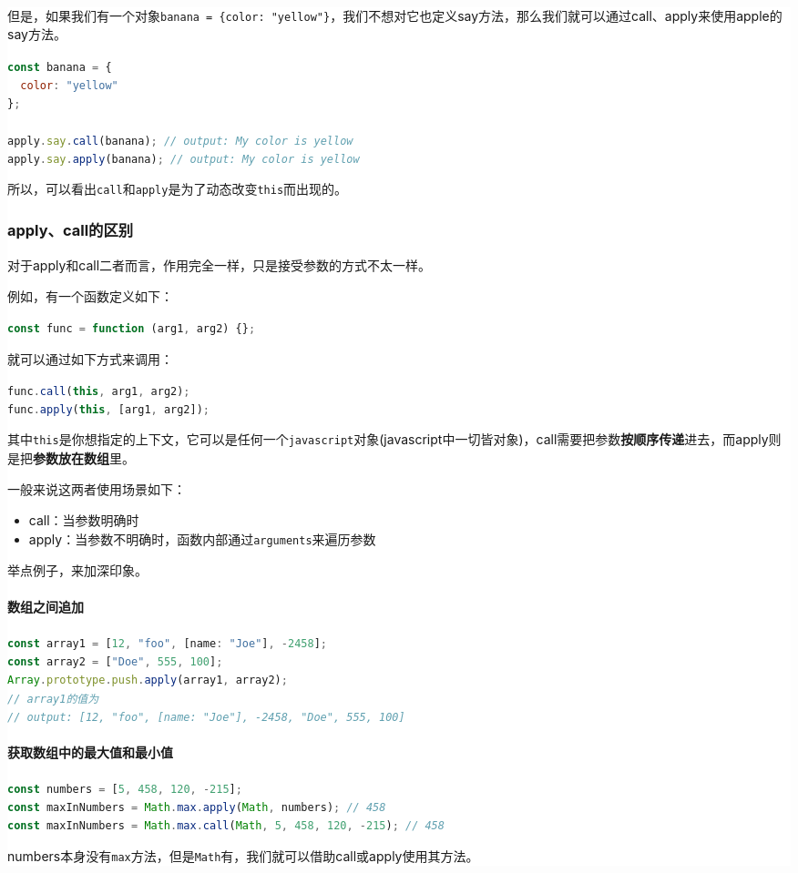 但是，如果我们有一个对象`banana = {color: "yellow"}`，我们不想对它也定义say方法，那么我们就可以通过call、apply来使用apple的say方法。

```js
const banana = {
  color: "yellow"
};

apply.say.call(banana); // output: My color is yellow
apply.say.apply(banana); // output: My color is yellow
```

所以，可以看出`call`和`apply`是为了动态改变`this`而出现的。

### apply、call的区别

对于apply和call二者而言，作用完全一样，只是接受参数的方式不太一样。

例如，有一个函数定义如下：

```js
const func = function (arg1, arg2) {};
```

就可以通过如下方式来调用：

```js
func.call(this, arg1, arg2);
func.apply(this, [arg1, arg2]);
```

其中`this`是你想指定的上下文，它可以是任何一个`javascript`对象(javascript中一切皆对象)，call需要把参数**按顺序传递**进去，而apply则是把**参数放在数组**里。

一般来说这两者使用场景如下：

* call：当参数明确时
* apply：当参数不明确时，函数内部通过`arguments`来遍历参数

举点例子，来加深印象。

#### 数组之间追加

```js
const array1 = [12, "foo", [name: "Joe"], -2458];
const array2 = ["Doe", 555, 100];
Array.prototype.push.apply(array1, array2);
// array1的值为
// output: [12, "foo", [name: "Joe"], -2458, "Doe", 555, 100]
```

#### 获取数组中的最大值和最小值

```js
const numbers = [5, 458, 120, -215];
const maxInNumbers = Math.max.apply(Math, numbers); // 458
const maxInNumbers = Math.max.call(Math, 5, 458, 120, -215); // 458
```

numbers本身没有`max`方法，但是`Math`有，我们就可以借助call或apply使用其方法。
